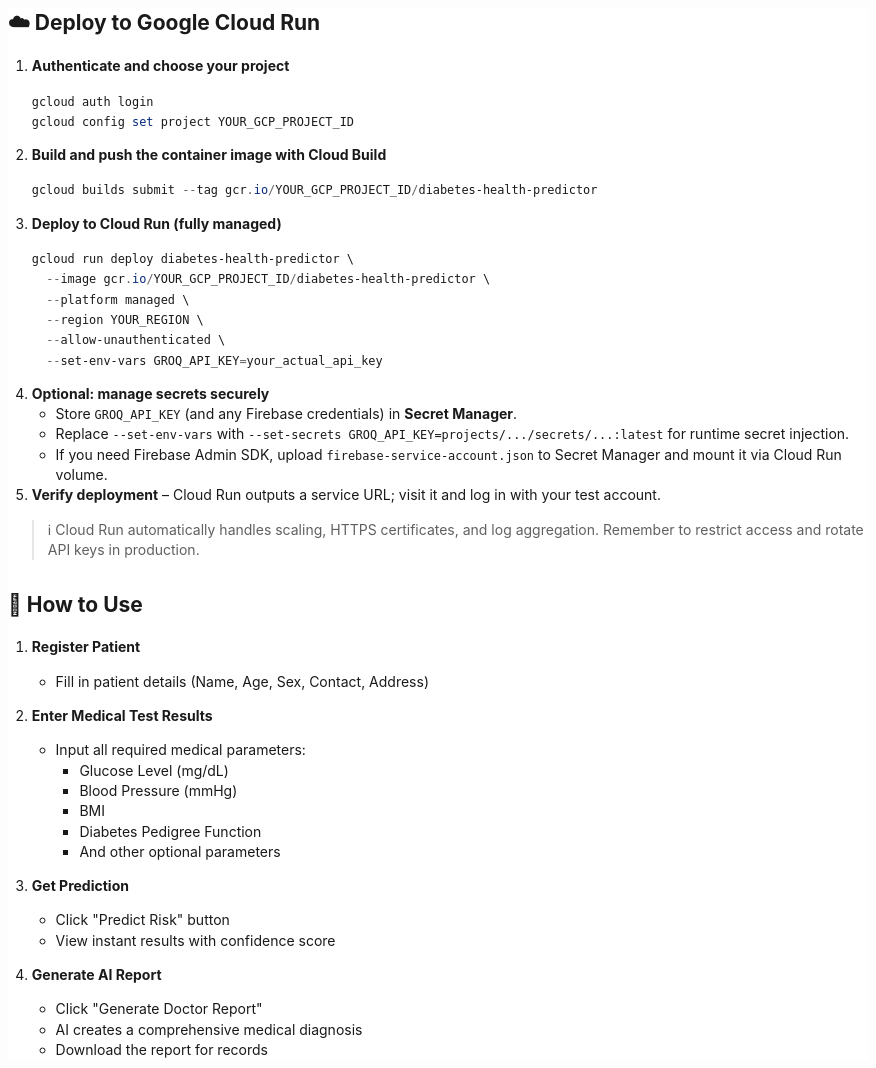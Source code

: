## ☁️ Deploy to Google Cloud Run

1. **Authenticate and choose your project**
   ```powershell
   gcloud auth login
   gcloud config set project YOUR_GCP_PROJECT_ID
   ```
2. **Build and push the container image with Cloud Build**
   ```powershell
   gcloud builds submit --tag gcr.io/YOUR_GCP_PROJECT_ID/diabetes-health-predictor
   ```
3. **Deploy to Cloud Run (fully managed)**
   ```powershell
   gcloud run deploy diabetes-health-predictor \ 
     --image gcr.io/YOUR_GCP_PROJECT_ID/diabetes-health-predictor \ 
     --platform managed \ 
     --region YOUR_REGION \ 
     --allow-unauthenticated \ 
     --set-env-vars GROQ_API_KEY=your_actual_api_key
   ```
4. **Optional: manage secrets securely**
   - Store `GROQ_API_KEY` (and any Firebase credentials) in **Secret Manager**.
   - Replace `--set-env-vars` with `--set-secrets GROQ_API_KEY=projects/.../secrets/...:latest` for runtime secret injection.
   - If you need Firebase Admin SDK, upload `firebase-service-account.json` to Secret Manager and mount it via Cloud Run volume.
5. **Verify deployment** – Cloud Run outputs a service URL; visit it and log in with your test account.

> ℹ️ Cloud Run automatically handles scaling, HTTPS certificates, and log aggregation. Remember to restrict access and rotate API keys in production.

## 🎯 How to Use

1. **Register Patient**
   - Fill in patient details (Name, Age, Sex, Contact, Address)

2. **Enter Medical Test Results**
   - Input all required medical parameters:
     - Glucose Level (mg/dL)
     - Blood Pressure (mmHg)
     - BMI
     - Diabetes Pedigree Function
     - And other optional parameters

3. **Get Prediction**
   - Click "Predict Risk" button
   - View instant results with confidence score

4. **Generate AI Report**
   - Click "Generate Doctor Report"
   - AI creates a comprehensive medical diagnosis
   - Download the report for records
